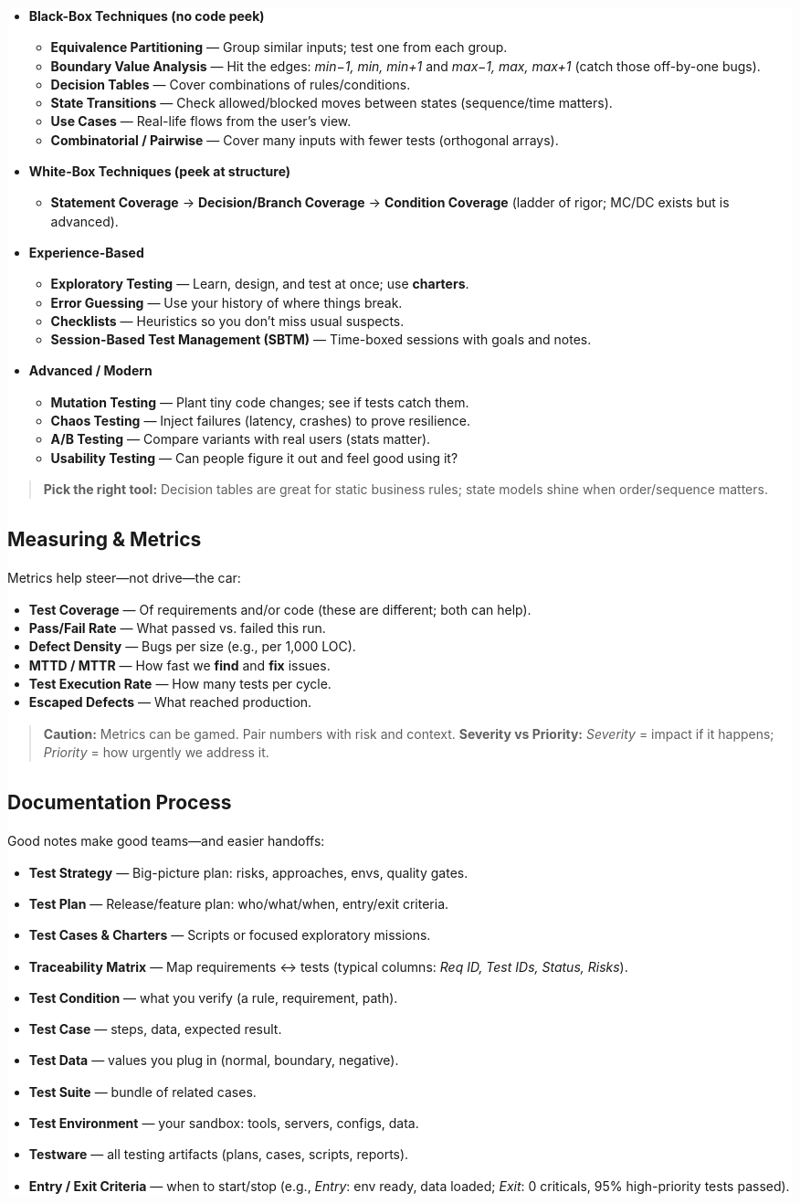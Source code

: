 - **Black-Box Techniques (no code peek)**
    - **Equivalence Partitioning** — Group similar inputs; test one from each group.
    - **Boundary Value Analysis** — Hit the edges: *min−1, min, min+1* and *max−1, max, max+1* (catch those off-by-one bugs).
    - **Decision Tables** — Cover combinations of rules/conditions.
    - **State Transitions** — Check allowed/blocked moves between states (sequence/time matters).
    - **Use Cases** — Real-life flows from the user’s view.
    - **Combinatorial / Pairwise** — Cover many inputs with fewer tests (orthogonal arrays).

- **White-Box Techniques (peek at structure)**
    - **Statement Coverage** → **Decision/Branch Coverage** → **Condition Coverage** (ladder of rigor; MC/DC exists but is advanced).

- **Experience-Based**
    - **Exploratory Testing** — Learn, design, and test at once; use **charters**.
    - **Error Guessing** — Use your history of where things break.
    - **Checklists** — Heuristics so you don’t miss usual suspects.
    - **Session-Based Test Management (SBTM)** — Time-boxed sessions with goals and notes.

- **Advanced / Modern**
    - **Mutation Testing** — Plant tiny code changes; see if tests catch them.
    - **Chaos Testing** — Inject failures (latency, crashes) to prove resilience.
    - **A/B Testing** — Compare variants with real users (stats matter).
    - **Usability Testing** — Can people figure it out and feel good using it?

> **Pick the right tool:** Decision tables are great for static business rules; state models shine when order/sequence matters.

## Measuring & Metrics

Metrics help steer—not drive—the car:

- **Test Coverage** — Of requirements and/or code (these are different; both can help).
- **Pass/Fail Rate** — What passed vs. failed this run.
- **Defect Density** — Bugs per size (e.g., per 1,000 LOC).
- **MTTD / MTTR** — How fast we **find** and **fix** issues.
- **Test Execution Rate** — How many tests per cycle.
- **Escaped Defects** — What reached production.

> **Caution:** Metrics can be gamed. Pair numbers with risk and context.
> **Severity vs Priority:** *Severity* = impact if it happens; *Priority* = how urgently we address it.

## Documentation Process

Good notes make good teams—and easier handoffs:

- **Test Strategy** — Big-picture plan: risks, approaches, envs, quality gates.
- **Test Plan** — Release/feature plan: who/what/when, entry/exit criteria.
- **Test Cases & Charters** — Scripts or focused exploratory missions.
- **Traceability Matrix** — Map requirements ↔ tests (typical columns: *Req ID, Test IDs, Status, Risks*).


- **Test Condition** — what you verify (a rule, requirement, path).
- **Test Case** — steps, data, expected result.
- **Test Data** — values you plug in (normal, boundary, negative).
- **Test Suite** — bundle of related cases.
- **Test Environment** — your sandbox: tools, servers, configs, data.
- **Testware** — all testing artifacts (plans, cases, scripts, reports).
- **Entry / Exit Criteria** — when to start/stop (e.g., *Entry*: env ready, data loaded; *Exit*: 0 criticals, 95% high-priority tests passed).
